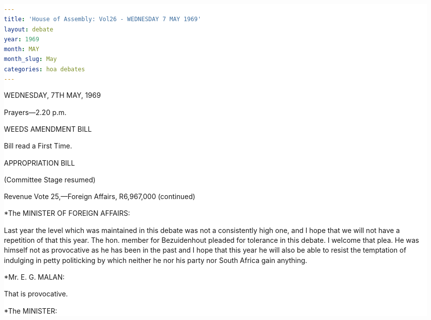 ```yaml
---
title: 'House of Assembly: Vol26 - WEDNESDAY 7 MAY 1969'
layout: debate
year: 1969
month: MAY
month_slug: May
categories: hoa debates
---
```


<debateSection name="#opening">

<heading>WEDNESDAY, 7TH MAY, 1969</heading>

<prayers>

<narrative>Prayers&#x2014;<recordedTime time="1969-05-07T14:20:00">2.20 p.m.</recordedTime></narrative>

</prayers>

<debateSection name="#weeds_amendment_bill">

<heading>WEEDS AMENDMENT BILL</heading>

<p>Bill read a First Time.</p>

</debateSection>

<debateSection name="#appropriation_bill">

<heading>APPROPRIATION BILL</heading>

<summary>(Committee Stage resumed)</summary>

<p>Revenue Vote 25,&#x2014;Foreign Affairs, R6,967,000 (continued)</p>

<speech by="#minister_of_foreign_affairs">

<from>*The <person refersTo="hansard_za">MINISTER OF FOREIGN AFFAIRS</person>:</from>

<p>Last year the level which was maintained in this debate was not a consistently high one, and I hope that we will not have a repetition of that this year. The hon. member for Bezuidenhout pleaded for tolerance in this debate. I welcome that plea. He was himself not as provocative as he has been in the past and I hope that this year he will also be able to resist the temptation of indulging in petty politicking by which neither he nor his party nor South Africa gain anything.</p>

</speech>

<speech by="#malan">

<from>*Mr. <person refersTo="hansard_za">E. G. MALAN</person>:</from>

<p>That is provocative.</p>

</speech>

<speech by="#minister">

<from>*The <person refersTo="hansard_za">MINISTER</person>:</from>
